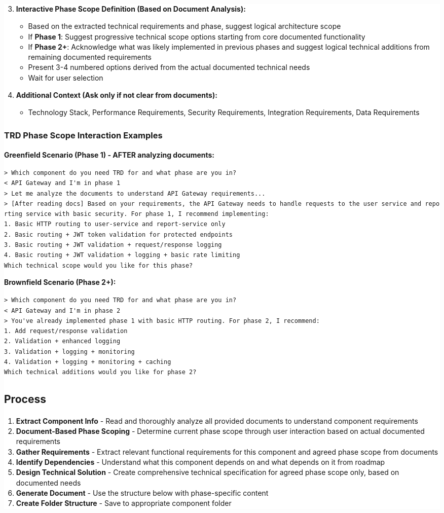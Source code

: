 3. **Interactive Phase Scope Definition (Based on Document Analysis):**
   - Based on the extracted technical requirements and phase, suggest logical architecture scope
   - If **Phase 1**: Suggest progressive technical scope options starting from core documented functionality
   - If **Phase 2+**: Acknowledge what was likely implemented in previous phases and suggest logical technical additions from remaining documented requirements
   - Present 3-4 numbered options derived from the actual documented technical needs
   - Wait for user selection

4. **Additional Context (Ask only if not clear from documents):**
   - Technology Stack, Performance Requirements, Security Requirements, Integration Requirements, Data Requirements

### TRD Phase Scope Interaction Examples

**Greenfield Scenario (Phase 1) - AFTER analyzing documents:**
```
> Which component do you need TRD for and what phase are you in?
< API Gateway and I'm in phase 1
> Let me analyze the documents to understand API Gateway requirements...
> [After reading docs] Based on your requirements, the API Gateway needs to handle requests to the user service and reporting service with basic security. For phase 1, I recommend implementing:
1. Basic HTTP routing to user-service and report-service only
2. Basic routing + JWT token validation for protected endpoints
3. Basic routing + JWT validation + request/response logging
4. Basic routing + JWT validation + logging + basic rate limiting
Which technical scope would you like for this phase?
```

**Brownfield Scenario (Phase 2+):**
```
> Which component do you need TRD for and what phase are you in?
< API Gateway and I'm in phase 2
> You've already implemented phase 1 with basic HTTP routing. For phase 2, I recommend:
1. Add request/response validation
2. Validation + enhanced logging
3. Validation + logging + monitoring
4. Validation + logging + monitoring + caching
Which technical additions would you like for phase 2?
```

## Process
1. **Extract Component Info** - Read and thoroughly analyze all provided documents to understand component requirements
2. **Document-Based Phase Scoping** - Determine current phase scope through user interaction based on actual documented requirements
3. **Gather Requirements** - Extract relevant functional requirements for this component and agreed phase scope from documents
4. **Identify Dependencies** - Understand what this component depends on and what depends on it from roadmap
5. **Design Technical Solution** - Create comprehensive technical specification for agreed phase scope only, based on documented needs
6. **Generate Document** - Use the structure below with phase-specific content
7. **Create Folder Structure** - Save to appropriate component folder
